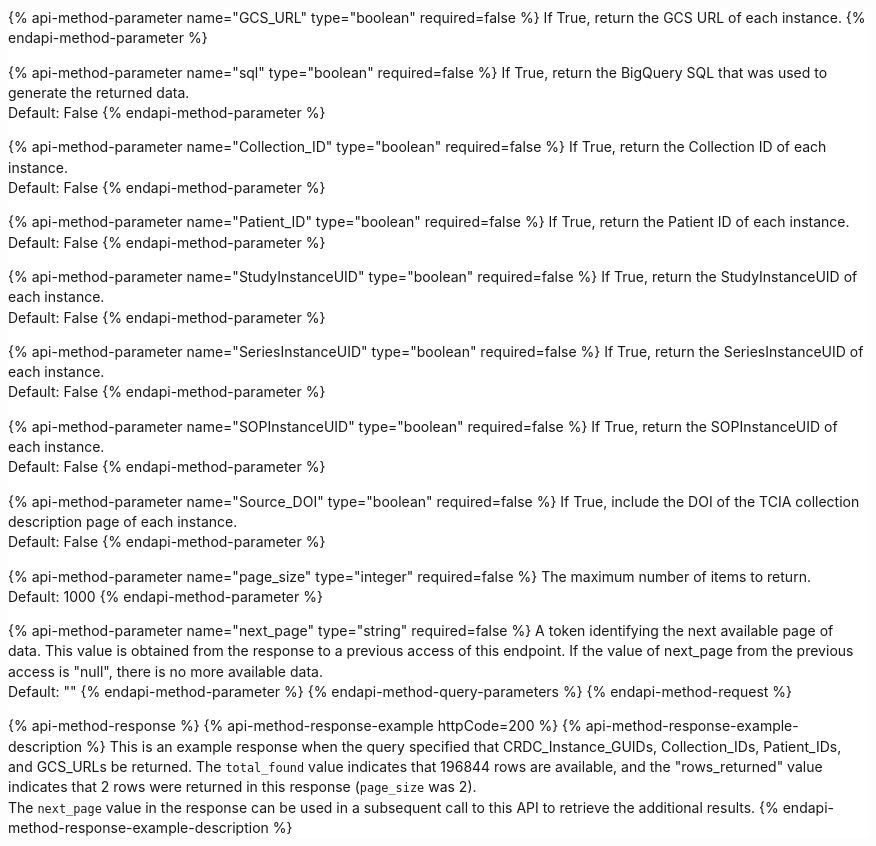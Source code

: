 {% api-method-parameter name="GCS\_URL" type="boolean" required=false %}
If True, return the GCS URL of each instance.
{% endapi-method-parameter %}

{% api-method-parameter name="sql" type="boolean" required=false %}
If True, return the BigQuery SQL that was used to generate the returned data.  
Default: False
{% endapi-method-parameter %}

{% api-method-parameter name="Collection\_ID" type="boolean" required=false %}
If True, return the Collection ID of each instance.  
Default: False
{% endapi-method-parameter %}

{% api-method-parameter name="Patient\_ID" type="boolean" required=false %}
If True, return the Patient ID of each instance.  
Default: False
{% endapi-method-parameter %}

{% api-method-parameter name="StudyInstanceUID" type="boolean" required=false %}
If True, return the StudyInstanceUID of each instance.  
Default: False
{% endapi-method-parameter %}

{% api-method-parameter name="SeriesInstanceUID" type="boolean" required=false %}
If True, return the SeriesInstanceUID of each instance.  
Default: False
{% endapi-method-parameter %}

{% api-method-parameter name="SOPInstanceUID" type="boolean" required=false %}
If True, return the SOPInstanceUID of each instance.  
Default: False
{% endapi-method-parameter %}

{% api-method-parameter name="Source\_DOI" type="boolean" required=false %}
If True, include  the DOI of the TCIA collection description page of each instance.  
Default: False
{% endapi-method-parameter %}

{% api-method-parameter name="page\_size" type="integer" required=false %}
The maximum number of items to return.  
Default: 1000
{% endapi-method-parameter %}

{% api-method-parameter name="next\_page" type="string" required=false %}
A token identifying the next available page of data. This value is obtained from the response to a previous access of this endpoint. If the value of next\_page from the previous access is "null", there is no more available data.  
Default: ""
{% endapi-method-parameter %}
{% endapi-method-query-parameters %}
{% endapi-method-request %}

{% api-method-response %}
{% api-method-response-example httpCode=200 %}
{% api-method-response-example-description %}
This is an example response when the query specified that CRDC\_Instance\_GUIDs, Collection\_IDs, Patient\_IDs, and GCS\_URLs be returned. The `total_found` value indicates that 196844 rows are available, and the "rows\_returned" value indicates that 2 rows were returned in this response \(`page_size` was 2\).  
The `next_page` value in the response can be used in a subsequent call to this API to retrieve the additional results.
{% endapi-method-response-example-description %}
